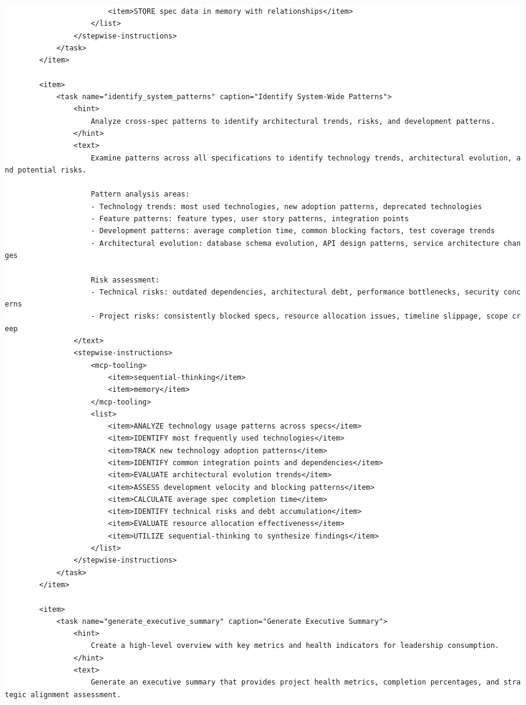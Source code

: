                             <item>STORE spec data in memory with relationships</item>
                        </list>
                    </stepwise-instructions>
                </task>
            </item>

            <item>
                <task name="identify_system_patterns" caption="Identify System-Wide Patterns">
                    <hint>
                        Analyze cross-spec patterns to identify architectural trends, risks, and development patterns.
                    </hint>
                    <text>
                        Examine patterns across all specifications to identify technology trends, architectural evolution, and potential risks.

                        Pattern analysis areas:
                        - Technology trends: most used technologies, new adoption patterns, deprecated technologies
                        - Feature patterns: feature types, user story patterns, integration points
                        - Development patterns: average completion time, common blocking factors, test coverage trends
                        - Architectural evolution: database schema evolution, API design patterns, service architecture changes

                        Risk assessment:
                        - Technical risks: outdated dependencies, architectural debt, performance bottlenecks, security concerns
                        - Project risks: consistently blocked specs, resource allocation issues, timeline slippage, scope creep
                    </text>
                    <stepwise-instructions>
                        <mcp-tooling>
                            <item>sequential-thinking</item>
                            <item>memory</item>
                        </mcp-tooling>
                        <list>
                            <item>ANALYZE technology usage patterns across specs</item>
                            <item>IDENTIFY most frequently used technologies</item>
                            <item>TRACK new technology adoption patterns</item>
                            <item>IDENTIFY common integration points and dependencies</item>
                            <item>EVALUATE architectural evolution trends</item>
                            <item>ASSESS development velocity and blocking patterns</item>
                            <item>CALCULATE average spec completion time</item>
                            <item>IDENTIFY technical risks and debt accumulation</item>
                            <item>EVALUATE resource allocation effectiveness</item>
                            <item>UTILIZE sequential-thinking to synthesize findings</item>
                        </list>
                    </stepwise-instructions>
                </task>
            </item>

            <item>
                <task name="generate_executive_summary" caption="Generate Executive Summary">
                    <hint>
                        Create a high-level overview with key metrics and health indicators for leadership consumption.
                    </hint>
                    <text>
                        Generate an executive summary that provides project health metrics, completion percentages, and strategic alignment assessment.
